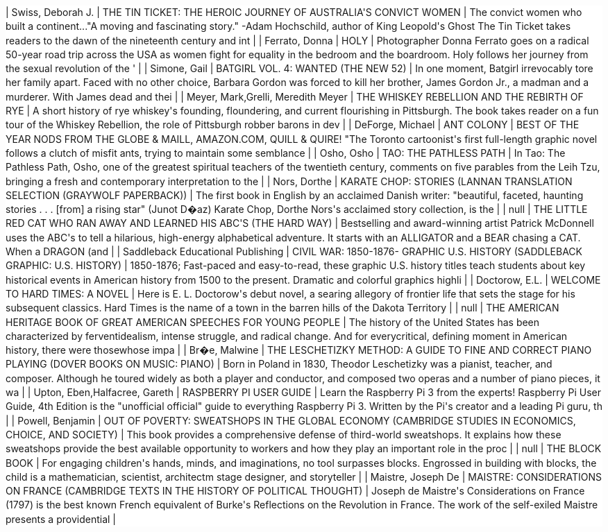 | Swiss, Deborah J. | THE TIN TICKET: THE HEROIC JOURNEY OF AUSTRALIA'S CONVICT WOMEN | The convict women who built a continent..."A moving and fascinating story." -Adam Hochschild, author of King Leopold's Ghost  The Tin Ticket takes readers to the dawn of the nineteenth century and int |
| Ferrato, Donna | HOLY | Photographer Donna Ferrato goes on a radical 50-year road trip across the USA as women fight for equality in the bedroom and the boardroom. Holy follows her journey from the sexual revolution of the ' |
| Simone, Gail | BATGIRL VOL. 4: WANTED (THE NEW 52) | In one moment, Batgirl irrevocably tore her family apart. Faced with no other choice, Barbara Gordon was forced to kill her brother, James Gordon Jr., a madman and a murderer. With James dead and thei |
| Meyer, Mark,Grelli, Meredith Meyer | THE WHISKEY REBELLION AND THE REBIRTH OF RYE | A short history of rye whiskey's founding, floundering, and current flourishing in Pittsburgh. The book takes reader on a fun tour of the Whiskey Rebellion, the role of Pittsburgh robber barons in dev |
| DeForge, Michael | ANT COLONY |  BEST OF THE YEAR NODS FROM THE GLOBE & MAILL, AMAZON.COM, QUILL & QUIRE!  "The Toronto cartoonist's first full-length graphic novel follows a clutch of misfit ants, trying to maintain some semblance  |
| Osho, Osho | TAO: THE PATHLESS PATH |  In Tao: The Pathless Path, Osho, one of the greatest spiritual teachers of the twentieth century, comments on five parables from the Leih Tzu, bringing a fresh and contemporary interpretation to the  |
| Nors, Dorthe | KARATE CHOP: STORIES (LANNAN TRANSLATION SELECTION (GRAYWOLF PAPERBACK)) |  The first book in English by an acclaimed Danish writer: "beautiful, faceted, haunting stories . . . [from] a rising star" (Junot D�az)   Karate Chop, Dorthe Nors's acclaimed story collection, is the |
| null | THE LITTLE RED CAT WHO RAN AWAY AND LEARNED HIS ABC'S (THE HARD WAY) | Bestselling and award-winning artist Patrick McDonnell uses the ABC's to tell a hilarious, high-energy alphabetical adventure.  It starts with an ALLIGATOR and a BEAR chasing a CAT. When a DRAGON (and |
| Saddleback Educational Publishing | CIVIL WAR: 1850-1876- GRAPHIC U.S. HISTORY (SADDLEBACK GRAPHIC: U.S. HISTORY) | 1850-1876; Fast-paced and easy-to-read, these graphic U.S. history titles teach students about key historical events in American history from 1500 to the present. Dramatic and colorful graphics highli |
| Doctorow, E.L. | WELCOME TO HARD TIMES: A NOVEL | Here is E. L. Doctorow's debut novel, a searing allegory of frontier life that sets the stage for his subsequent classics.  Hard Times is the name of a town in the barren hills of the Dakota Territory |
| null | THE AMERICAN HERITAGE BOOK OF GREAT AMERICAN SPEECHES FOR YOUNG PEOPLE | The history of the United States has been characterized by ferventidealism, intense struggle, and radical change. And for everycritical, defining moment in American history, there were thosewhose impa |
| Br�e, Malwine | THE LESCHETIZKY METHOD: A GUIDE TO FINE AND CORRECT PIANO PLAYING (DOVER BOOKS ON MUSIC: PIANO) |  Born in Poland in 1830, Theodor Leschetizky was a pianist, teacher, and composer. Although he toured widely as both a player and conductor, and composed two operas and a number of piano pieces, it wa |
| Upton, Eben,Halfacree, Gareth | RASPBERRY PI USER GUIDE | Learn the Raspberry Pi 3 from the experts!   Raspberry Pi User Guide, 4th Edition is the "unofficial official" guide to everything Raspberry Pi 3. Written by the Pi's creator and a leading Pi guru, th |
| Powell, Benjamin | OUT OF POVERTY: SWEATSHOPS IN THE GLOBAL ECONOMY (CAMBRIDGE STUDIES IN ECONOMICS, CHOICE, AND SOCIETY) | This book provides a comprehensive defense of third-world sweatshops. It explains how these sweatshops provide the best available opportunity to workers and how they play an important role in the proc |
| null | THE BLOCK BOOK | For engaging children's hands, minds, and imaginations, no tool surpasses blocks. Engrossed in building with blocks, the child is a mathematician, scientist, architectm stage designer, and storyteller |
| Maistre, Joseph De | MAISTRE: CONSIDERATIONS ON FRANCE (CAMBRIDGE TEXTS IN THE HISTORY OF POLITICAL THOUGHT) | Joseph de Maistre's Considerations on France (1797) is the best known French equivalent of Burke's Reflections on the Revolution in France. The work of the self-exiled Maistre presents a providential  |
